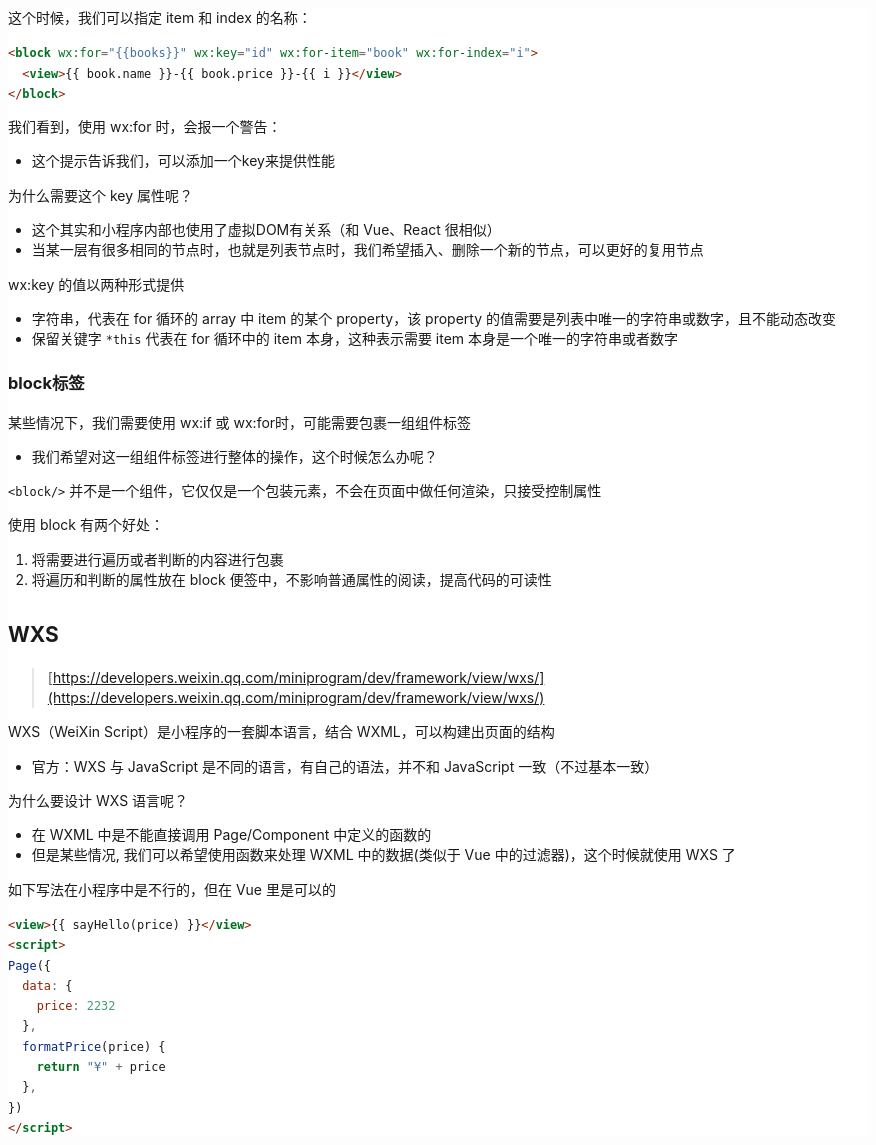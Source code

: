 这个时候，我们可以指定 item 和 index 的名称：

```html
<block wx:for="{{books}}" wx:key="id" wx:for-item="book" wx:for-index="i">
  <view>{{ book.name }}-{{ book.price }}-{{ i }}</view>
</block>
```

我们看到，使用 wx:for 时，会报一个警告：

- 这个提示告诉我们，可以添加一个key来提供性能

为什么需要这个 key 属性呢？

- 这个其实和小程序内部也使用了虚拟DOM有关系（和 Vue、React 很相似）
- 当某一层有很多相同的节点时，也就是列表节点时，我们希望插入、删除一个新的节点，可以更好的复用节点

wx:key 的值以两种形式提供

- 字符串，代表在 for 循环的 array 中 item 的某个 property，该 property 的值需要是列表中唯一的字符串或数字，且不能动态改变
- 保留关键字 `*this` 代表在 for 循环中的 item 本身，这种表示需要 item 本身是一个唯一的字符串或者数字

### block标签

某些情况下，我们需要使用 wx:if 或 wx:for时，可能需要包裹一组组件标签

- 我们希望对这一组组件标签进行整体的操作，这个时候怎么办呢？

`<block/>` 并不是一个组件，它仅仅是一个包装元素，不会在页面中做任何渲染，只接受控制属性

使用 block 有两个好处：

1. 将需要进行遍历或者判断的内容进行包裹
2. 将遍历和判断的属性放在 block 便签中，不影响普通属性的阅读，提高代码的可读性

## WXS

> [https://developers.weixin.qq.com/miniprogram/dev/framework/view/wxs/](https://developers.weixin.qq.com/miniprogram/dev/framework/view/wxs/)

WXS（WeiXin Script）是小程序的一套脚本语言，结合 WXML，可以构建出页面的结构

- 官方：WXS 与 JavaScript 是不同的语言，有自己的语法，并不和 JavaScript 一致（不过基本一致）

为什么要设计 WXS 语言呢？

- 在 WXML 中是不能直接调用 Page/Component 中定义的函数的
- 但是某些情况, 我们可以希望使用函数来处理 WXML 中的数据(类似于 Vue 中的过滤器)，这个时候就使用 WXS 了

如下写法在小程序中是不行的，但在 Vue 里是可以的

```html
<view>{{ sayHello(price) }}</view>
<script>
Page({
  data: {
    price: 2232
  },
  formatPrice(price) {
    return "¥" + price
  },
})
</script>
```
